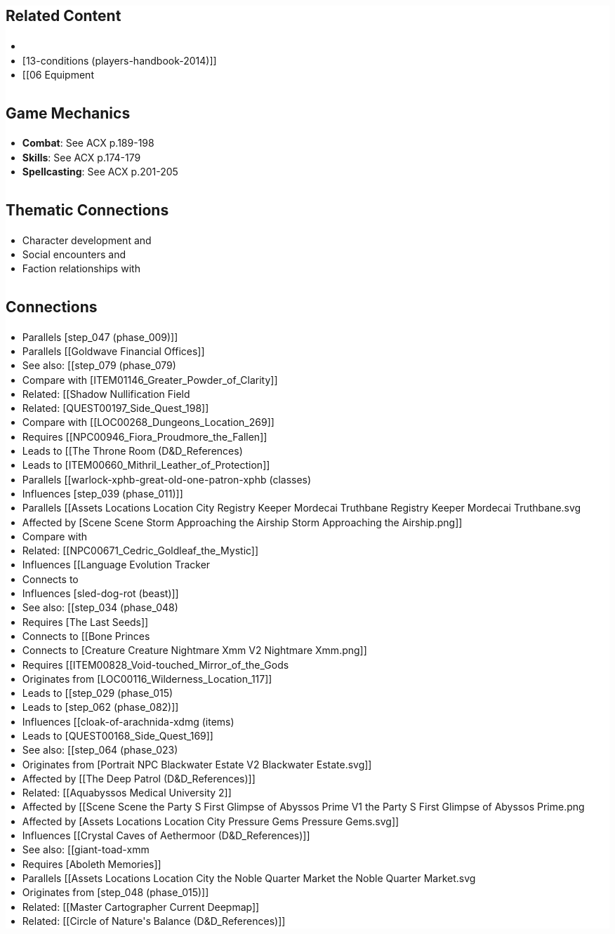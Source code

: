 ## Related Content
-
- [13-conditions (players-handbook-2014)]]
- [[06 Equipment

## Game Mechanics
- **Combat**: See ACX p.189-198
- **Skills**: See ACX p.174-179
- **Spellcasting**: See ACX p.201-205

## Thematic Connections
- Character development and
- Social encounters and
- Faction relationships with

## Connections

- Parallels [step_047 (phase_009)]]
- Parallels [[Goldwave Financial Offices]]
- See also: [[step_079 (phase_079)
- Compare with [ITEM01146_Greater_Powder_of_Clarity]]
- Related: [[Shadow Nullification Field
- Related: [QUEST00197_Side_Quest_198]]
- Compare with [[LOC00268_Dungeons_Location_269]]
- Requires [[NPC00946_Fiora_Proudmore_the_Fallen]]
- Leads to [[The Throne Room (D&D_References)
- Leads to [ITEM00660_Mithril_Leather_of_Protection]]
- Parallels [[warlock-xphb-great-old-one-patron-xphb (classes)
- Influences [step_039 (phase_011)]]
- Parallels [[Assets Locations Location City Registry Keeper Mordecai Truthbane Registry Keeper Mordecai Truthbane.svg
- Affected by [Scene Scene Storm Approaching the Airship Storm Approaching the Airship.png]]
- Compare with
- Related: [[NPC00671_Cedric_Goldleaf_the_Mystic]]
- Influences [[Language Evolution Tracker
- Connects to
- Influences [sled-dog-rot (beast)]]
- See also: [[step_034 (phase_048)
- Requires [The Last Seeds]]
- Connects to [[Bone Princes
- Connects to [Creature Creature Nightmare Xmm V2 Nightmare Xmm.png]]
- Requires [[ITEM00828_Void-touched_Mirror_of_the_Gods
- Originates from [LOC00116_Wilderness_Location_117]]
- Leads to [[step_029 (phase_015)
- Leads to [step_062 (phase_082)]]
- Influences [[cloak-of-arachnida-xdmg (items)
- Leads to [QUEST00168_Side_Quest_169]]
- See also: [[step_064 (phase_023)
- Originates from [Portrait NPC Blackwater Estate V2 Blackwater Estate.svg]]
- Affected by [[The Deep Patrol (D&D_References)]]
- Related: [[Aquabyssos Medical University 2]]
- Affected by [[Scene Scene the Party S First Glimpse of Abyssos Prime V1 the Party S First Glimpse of Abyssos Prime.png
- Affected by [Assets Locations Location City Pressure Gems Pressure Gems.svg]]
- Influences [[Crystal Caves of Aethermoor (D&D_References)]]
- See also: [[giant-toad-xmm
- Requires [Aboleth Memories]]
- Parallels [[Assets Locations Location City the Noble Quarter Market the Noble Quarter Market.svg
- Originates from [step_048 (phase_015)]]
- Related: [[Master Cartographer Current Deepmap]]
- Related: [[Circle of Nature's Balance (D&D_References)]]